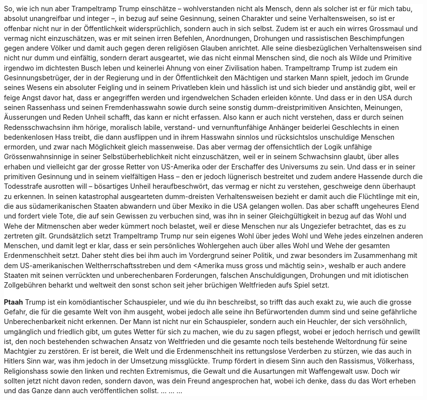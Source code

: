 So, wie ich nun aber Trampeltramp Trump einschätze – wohlverstanden nicht als Mensch, denn als solcher ist er für mich tabu, absolut unangreifbar und integer –, in bezug auf seine Gesinnung, seinen Charakter und seine Verhaltensweisen, so ist er offenbar nicht nur in der Öffentlichkeit widersprüchlich, sondern auch in sich selbst. Zudem ist er auch ein wirres Grossmaul und vermag nicht einzuschätzen, was er
mit seinen irren Befehlen, Anordnungen, Drohungen und rassistischen Beschimpfungen gegen andere
Völker und damit auch gegen deren religiösen Glauben anrichtet. Alle seine diesbezüglichen Verhaltensweisen sind nicht nur dumm und einfältig, sondern derart ausgeartet, wie das nicht einmal Menschen
sind, die noch als Wilde und Primitive irgendwo im dichtesten Busch leben und keinerlei Ahnung von
einer Zivilisation haben.
Trampeltramp Trump ist zudem ein Gesinnungsbetrüger, der in der Regierung und in der Öffentlichkeit
den Mächtigen und starken Mann spielt, jedoch im Grunde seines Wesens ein absoluter Feigling und in
seinem Privatleben klein und hässlich ist und sich bieder und anständig gibt, weil er feige Angst davor
hat, dass er angegriffen werden und irgendwelchen Schaden erleiden könnte. Und dass er in den USA
durch seinen Rassenhass und seinen Fremdenhasswahn sowie durch seine sonstig dumm-dreistprimitiven Ansichten, Meinungen, Äusserungen und Reden Unheil schafft, das kann er nicht erfassen. Also
kann er auch nicht verstehen, dass er durch seinen Redensschwachsinn ihm hörige, moralisch labile,
verstand- und vernunftunfähige Anhänger beiderlei Geschlechts in einen bedenkenlosen Hass treibt, die
dann ausflippen und in ihrem Hasswahn sinnlos und rücksichtslos unschuldige Menschen ermorden, und
zwar nach Möglichkeit gleich massenweise. Das aber vermag der offensichtlich der Logik unfähige Grössenwahnsinnige in seiner Selbstüberheblichkeit nicht einzuschätzen, weil er in seinem Schwachsinn
glaubt, über alles erhaben und vielleicht gar der grosse Retter von US-Amerika oder der Erschaffer des
Universums zu sein. Und dass er in seiner primitiven Gesinnung und in seinem vielfältigen Hass – den er
jedoch lügnerisch bestreitet und zudem andere Hassende durch die Todesstrafe ausrotten will – bösartiges Unheil heraufbeschwört, das vermag er nicht zu verstehen, geschweige denn überhaupt zu erkennen.
In seinen katastrophal ausgearteten dumm-dreisten Verhaltensweisen bezieht er damit auch die Flüchtlinge mit ein, die aus südamerikanischen Staaten abwandern und über Mexiko in die USA gelangen wollen. Das aber schafft ungeheures Elend und fordert viele Tote, die auf sein Gewissen zu verbuchen sind,
was ihn in seiner Gleichgültigkeit in bezug auf das Wohl und Wehe der Mitmenschen aber weder kümmert noch belastet, weil er diese Menschen nur als Ungeziefer betrachtet, das es zu zertreten gilt.
Grundsätzlich setzt Trampeltramp Trump nur sein eigenes Wohl über jedes Wohl und Wehe jedes einzelnen anderen Menschen, und damit legt er klar, dass er sein persönliches Wohlergehen auch über alles
Wohl und Wehe der gesamten Erdenmenschheit setzt. Daher steht dies bei ihm auch im Vordergrund
seiner Politik, und zwar besonders im Zusammenhang mit dem US-amerikanischen Weltherrschaftsstreben und dem <Amerika muss gross und mächtig sein>, weshalb er auch andere Staaten mit seinen verrückten und unberechenbaren Forderungen, falschen Anschuldigungen, Drohungen und mit idiotischen
Zollgebühren beharkt und weltweit den sonst schon seit jeher brüchigen Weltfrieden aufs Spiel setzt.

**Ptaah** Trump ist ein komödiantischer Schauspieler, und wie du ihn beschreibst, so trifft das auch exakt
zu, wie auch die grosse Gefahr, die für die gesamte Welt von ihm ausgeht, wobei jedoch alle seine ihn
Befürwortenden dumm sind und seine gefährliche Unberechenbarkeit nicht erkennen. Der Mann ist nicht
nur ein Schauspieler, sondern auch ein Heuchler, der sich versöhnlich, umgänglich und friedlich gibt, um
gutes Wetter für sich zu machen, wie du zu sagen pflegst, wobei er jedoch herrisch und gewillt ist, den
noch bestehenden schwachen Ansatz von Weltfrieden und die gesamte noch teils bestehende Weltordnung für seine Machtgier zu zerstören. Er ist bereit, die Welt und die Erdenmenschheit ins rettungslose
Verderben zu stürzen, wie das auch in Hitlers Sinn war, was ihm jedoch in der Umsetzung missglückte.
Trump fördert in diesem Sinn auch den Rassismus, Völkerhass, Religionshass sowie den linken und rechten Extremismus, die Gewalt und die Ausartungen mit Waffengewalt usw. Doch wir sollten jetzt nicht davon reden, sondern davon, was dein Freund angesprochen hat, wobei ich denke, dass du das Wort erheben und das Ganze dann auch veröffentlichen sollst. … … …

